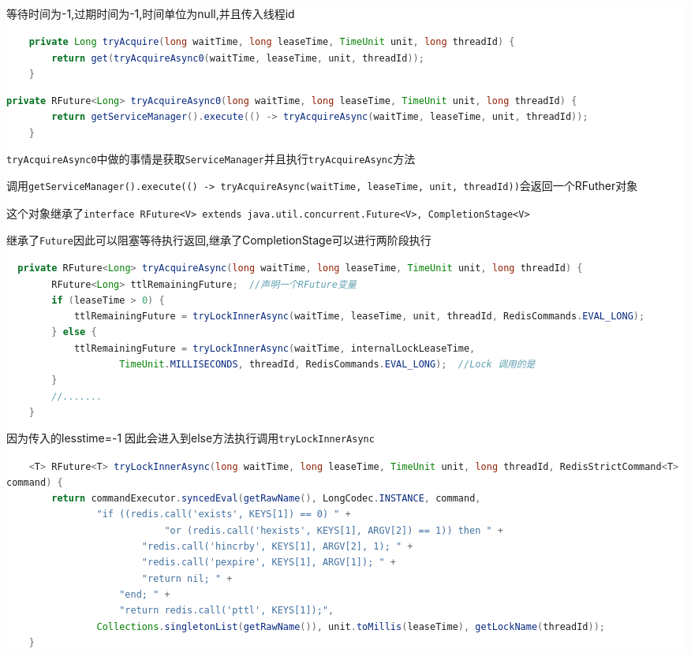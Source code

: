等待时间为-1,过期时间为-1,时间单位为null,并且传入线程id

```java
    private Long tryAcquire(long waitTime, long leaseTime, TimeUnit unit, long threadId) {
        return get(tryAcquireAsync0(waitTime, leaseTime, unit, threadId));
    }
```

```java
private RFuture<Long> tryAcquireAsync0(long waitTime, long leaseTime, TimeUnit unit, long threadId) {
        return getServiceManager().execute(() -> tryAcquireAsync(waitTime, leaseTime, unit, threadId));
    }

```

`tryAcquireAsync0`中做的事情是获取`ServiceManager`并且执行`tryAcquireAsync`方法

调用`getServiceManager().execute(() -> tryAcquireAsync(waitTime, leaseTime, unit, threadId))`会返回一个RFuther对象

这个对象继承了`interface RFuture<V> extends java.util.concurrent.Future<V>, CompletionStage<V>`

继承了`Future`因此可以阻塞等待执行返回,继承了CompletionStage可以进行两阶段执行

```java
  private RFuture<Long> tryAcquireAsync(long waitTime, long leaseTime, TimeUnit unit, long threadId) {
        RFuture<Long> ttlRemainingFuture;  //声明一个RFuture变量
        if (leaseTime > 0) {
            ttlRemainingFuture = tryLockInnerAsync(waitTime, leaseTime, unit, threadId, RedisCommands.EVAL_LONG);
        } else {
            ttlRemainingFuture = tryLockInnerAsync(waitTime, internalLockLeaseTime,
                    TimeUnit.MILLISECONDS, threadId, RedisCommands.EVAL_LONG);  //Lock 调用的是
        }
        //.......
    }
```

因为传入的lesstime=-1 因此会进入到else方法执行调用`tryLockInnerAsync`

```java
    <T> RFuture<T> tryLockInnerAsync(long waitTime, long leaseTime, TimeUnit unit, long threadId, RedisStrictCommand<T> command) {
        return commandExecutor.syncedEval(getRawName(), LongCodec.INSTANCE, command,
                "if ((redis.call('exists', KEYS[1]) == 0) " +
                            "or (redis.call('hexists', KEYS[1], ARGV[2]) == 1)) then " +
                        "redis.call('hincrby', KEYS[1], ARGV[2], 1); " +
                        "redis.call('pexpire', KEYS[1], ARGV[1]); " +
                        "return nil; " +
                    "end; " +
                    "return redis.call('pttl', KEYS[1]);",
                Collections.singletonList(getRawName()), unit.toMillis(leaseTime), getLockName(threadId));
    }
```
